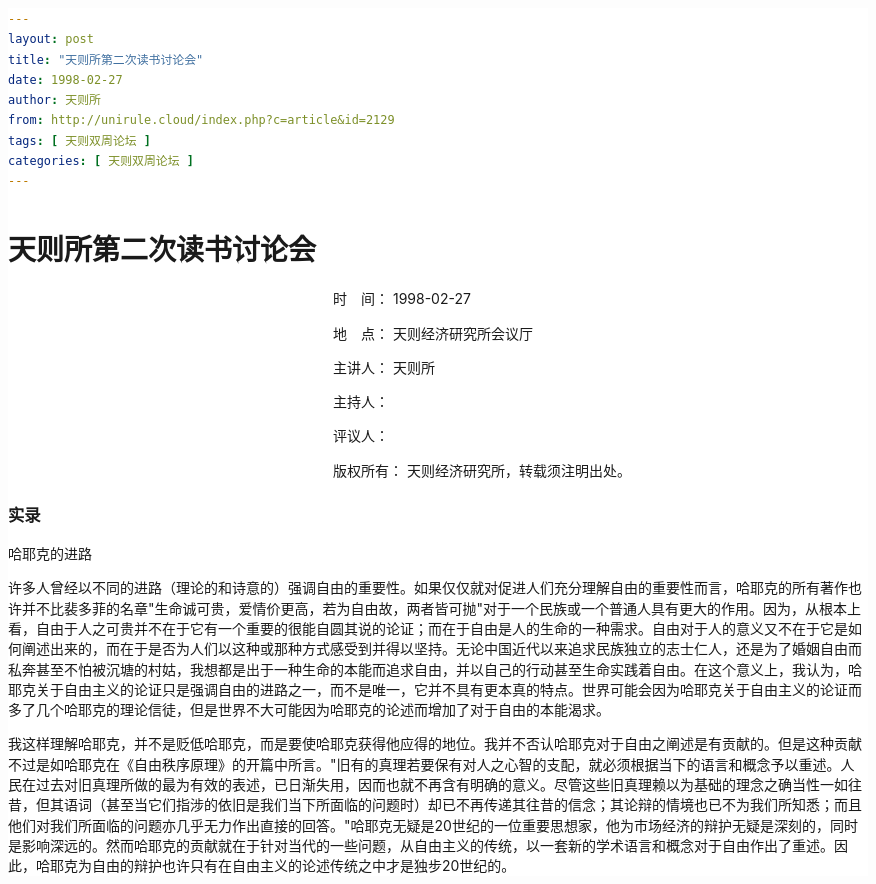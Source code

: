 ```yaml
---
layout: post
title: "天则所第二次读书讨论会"
date: 1998-02-27
author: 天则所
from: http://unirule.cloud/index.php?c=article&id=2129
tags: [ 天则双周论坛 ]
categories: [ 天则双周论坛 ]
---
```


<div id="bd_lt">
 <div class="wp">
  <div class="cont">
   <h1 class="tc">
    天则所第二次读书讨论会
   </h1>
   <div class="tc p10" style="text-align:left;padding-left:325px;">
    <p class="f16">
     时　间： 1998-02-27
    </p>
    <p class="f16">
     地　点： 天则经济研究所会议厅
    </p>
    <p class="f16">
     主讲人： 天则所
    </p>
    <p class="f16">
     主持人：
    </p>
    <p class="f16">
     评议人：
    </p>
    <p class="f16">
     版权所有： 天则经济研究所，转载须注明出处。
    </p>
   </div>
   <div class="body-text fs">
    <h3 class="tit-lt">
     实录
    </h3>
    <p align="left">
     哈耶克的进路
    </p>
    <p align="left">
     许多人曾经以不同的进路（理论的和诗意的）强调自由的重要性。如果仅仅就对促进人们充分理解自由的重要性而言，哈耶克的所有著作也许并不比裴多菲的名章"生命诚可贵，爱情价更高，若为自由故，两者皆可抛"对于一个民族或一个普通人具有更大的作用。因为，从根本上看，自由于人之可贵并不在于它有一个重要的很能自圆其说的论证；而在于自由是人的生命的一种需求。自由对于人的意义又不在于它是如何阐述出来的，而在于是否为人们以这种或那种方式感受到并得以坚持。无论中国近代以来追求民族独立的志士仁人，还是为了婚姻自由而私奔甚至不怕被沉塘的村姑，我想都是出于一种生命的本能而追求自由，并以自己的行动甚至生命实践着自由。在这个意义上，我认为，哈耶克关于自由主义的论证只是强调自由的进路之一，而不是唯一，它并不具有更本真的特点。世界可能会因为哈耶克关于自由主义的论证而多了几个哈耶克的理论信徒，但是世界不大可能因为哈耶克的论述而增加了对于自由的本能渴求。
    </p>
    <p align="left">
     我这样理解哈耶克，并不是贬低哈耶克，而是要使哈耶克获得他应得的地位。我并不否认哈耶克对于自由之阐述是有贡献的。但是这种贡献不过是如哈耶克在《自由秩序原理》的开篇中所言。"旧有的真理若要保有对人之心智的支配，就必须根据当下的语言和概念予以重述。人民在过去对旧真理所做的最为有效的表述，已日渐失用，因而也就不再含有明确的意义。尽管这些旧真理赖以为基础的理念之确当性一如往昔，但其语词（甚至当它们指涉的依旧是我们当下所面临的问题时）却已不再传递其往昔的信念；其论辩的情境也已不为我们所知悉；而且他们对我们所面临的问题亦几乎无力作出直接的回答。"哈耶克无疑是20世纪的一位重要思想家，他为市场经济的辩护无疑是深刻的，同时是影响深远的。然而哈耶克的贡献就在于针对当代的一些问题，从自由主义的传统，以一套新的学术语言和概念对于自由作出了重述。因此，哈耶克为自由的辩护也许只有在自由主义的论述传统之中才是独步20世纪的。
    </p>
    <p align="left">